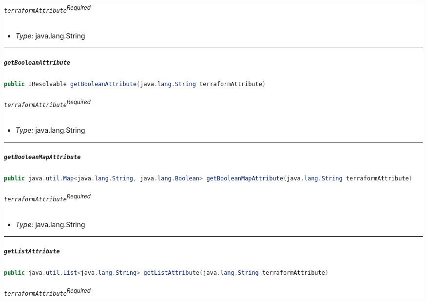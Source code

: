 ###### `terraformAttribute`<sup>Required</sup> <a name="terraformAttribute" id="rhizo-co-terraform-provider-lacework.integrationDockerV2.IntegrationDockerV2.getAnyMapAttribute.parameter.terraformAttribute"></a>

- *Type:* java.lang.String

---

##### `getBooleanAttribute` <a name="getBooleanAttribute" id="rhizo-co-terraform-provider-lacework.integrationDockerV2.IntegrationDockerV2.getBooleanAttribute"></a>

```java
public IResolvable getBooleanAttribute(java.lang.String terraformAttribute)
```

###### `terraformAttribute`<sup>Required</sup> <a name="terraformAttribute" id="rhizo-co-terraform-provider-lacework.integrationDockerV2.IntegrationDockerV2.getBooleanAttribute.parameter.terraformAttribute"></a>

- *Type:* java.lang.String

---

##### `getBooleanMapAttribute` <a name="getBooleanMapAttribute" id="rhizo-co-terraform-provider-lacework.integrationDockerV2.IntegrationDockerV2.getBooleanMapAttribute"></a>

```java
public java.util.Map<java.lang.String, java.lang.Boolean> getBooleanMapAttribute(java.lang.String terraformAttribute)
```

###### `terraformAttribute`<sup>Required</sup> <a name="terraformAttribute" id="rhizo-co-terraform-provider-lacework.integrationDockerV2.IntegrationDockerV2.getBooleanMapAttribute.parameter.terraformAttribute"></a>

- *Type:* java.lang.String

---

##### `getListAttribute` <a name="getListAttribute" id="rhizo-co-terraform-provider-lacework.integrationDockerV2.IntegrationDockerV2.getListAttribute"></a>

```java
public java.util.List<java.lang.String> getListAttribute(java.lang.String terraformAttribute)
```

###### `terraformAttribute`<sup>Required</sup> <a name="terraformAttribute" id="rhizo-co-terraform-provider-lacework.integrationDockerV2.IntegrationDockerV2.getListAttribute.parameter.terraformAttribute"></a>
